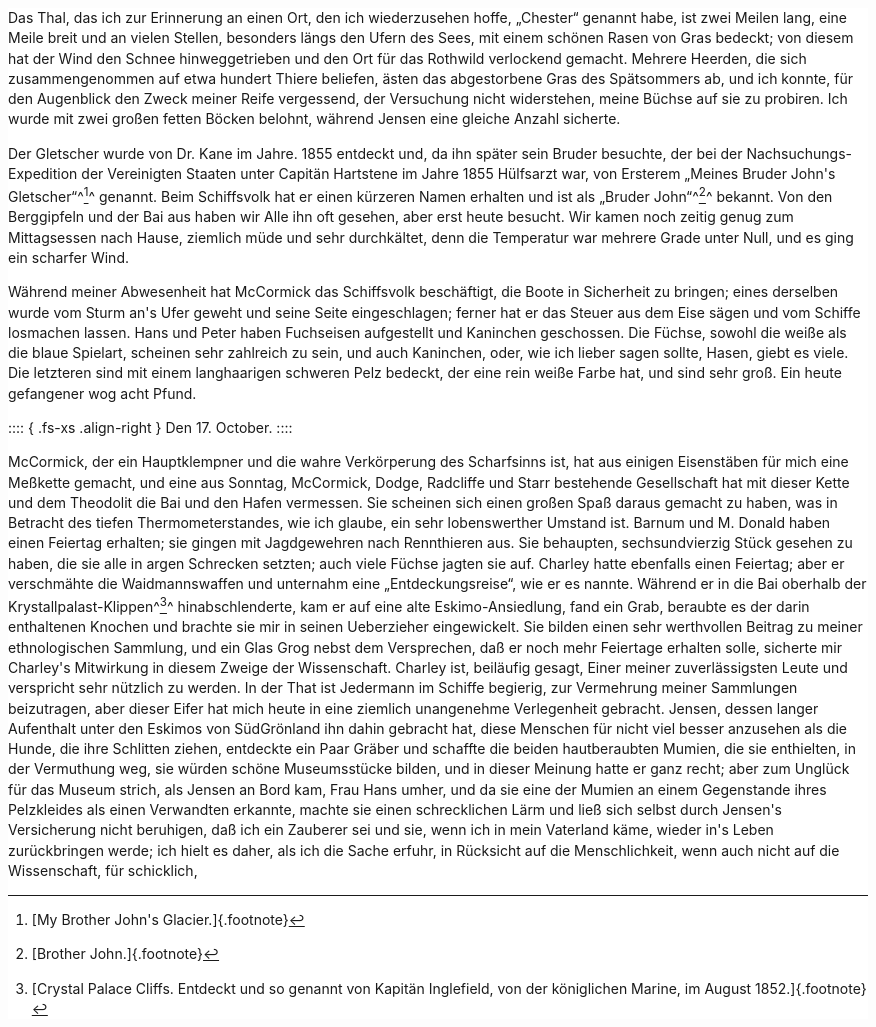 Das Thal, das ich zur Erinnerung an einen Ort, den ich wiederzusehen hoffe,
„Chester“ genannt habe, ist zwei Meilen lang, eine Meile breit und an vielen
Stellen, besonders längs den Ufern des Sees, mit einem schönen Rasen von Gras
bedeckt; von diesem hat der Wind den Schnee hinweggetrieben und den Ort für das
Rothwild verlockend gemacht. Mehrere Heerden, die sich zusammengenommen auf etwa
hundert Thiere beliefen, ästen das abgestorbene Gras des Spätsommers ab, und ich
konnte, für den Augenblick den Zweck meiner Reife vergessend, der Versuchung
nicht widerstehen, meine Büchse auf sie zu probiren. Ich wurde mit zwei großen
fetten Böcken belohnt, während Jensen eine gleiche Anzahl sicherte.

Der Gletscher wurde von Dr. Kane im Jahre. 1855 entdeckt und, da ihn später sein
Bruder besuchte, der bei der Nachsuchungs-Expedition der Vereinigten Staaten
unter Capitän Hartstene im Jahre 1855 Hülfsarzt war, von Ersterem „Meines Bruder
John's Gletscher“^[^9002]^ genannt. Beim Schiffsvolk hat er einen kürzeren Namen
erhalten und ist als „Bruder John“^[^9003]^ bekannt. Von den Berggipfeln und der Bai
aus haben wir Alle ihn oft gesehen, aber erst heute besucht. Wir kamen noch
zeitig genug zum Mittagsessen nach Hause, ziemlich müde und sehr durchkältet,
denn die Temperatur war mehrere Grade unter Null, und es ging ein scharfer Wind.

Während meiner Abwesenheit hat McCormick das Schiffsvolk beschäftigt, die Boote
in Sicherheit zu bringen; eines derselben wurde vom Sturm an's Ufer geweht und
seine Seite eingeschlagen; ferner hat er das Steuer aus dem Eise sägen und vom
Schiffe losmachen lassen. Hans und Peter haben Fuchseisen aufgestellt und
Kaninchen geschossen. Die Füchse, sowohl die weiße als die blaue Spielart,
scheinen sehr zahlreich zu sein, und auch Kaninchen, oder, wie ich lieber sagen
sollte, Hasen, giebt es viele. Die letzteren sind mit einem langhaarigen
schweren Pelz bedeckt, der eine rein weiße Farbe hat, und sind sehr groß. Ein
heute gefangener wog acht Pfund.

:::: { .fs-xs .align-right }
Den 17. October.
::::

McCormick, der ein Hauptklempner und die wahre Verkörperung des Scharfsinns ist,
hat aus einigen Eisenstäben für mich eine Meßkette gemacht, und eine aus
Sonntag, McCormick, Dodge, Radcliffe und Starr bestehende Gesellschaft hat mit
dieser Kette und dem Theodolit die Bai und den Hafen vermessen. Sie scheinen
sich einen großen Spaß daraus gemacht zu haben, was in Betracht des tiefen
Thermometerstandes, wie ich glaube, ein sehr lobenswerther Umstand ist. Barnum
und M. Donald haben einen Feiertag erhalten; sie gingen mit Jagdgewehren nach
Rennthieren aus. Sie behaupten, sechsundvierzig Stück gesehen zu haben, die sie
alle in argen Schrecken setzten; auch viele Füchse jagten sie auf. Charley hatte
ebenfalls einen Feiertag; aber er verschmähte die Waidmannswaffen und unternahm
eine „Entdeckungsreise“, wie er es nannte. Während er in die Bai oberhalb der
Krystallpalast-Klippen^[^9004]^ hinabschlenderte, kam er auf eine alte
Eskimo-Ansiedlung, fand ein Grab, beraubte es der darin enthaltenen Knochen und
brachte sie mir in seinen Ueberzieher eingewickelt. Sie bilden einen sehr
werthvollen Beitrag zu meiner ethnologischen Sammlung, und ein Glas Grog nebst
dem Versprechen, daß er noch mehr Feiertage erhalten solle, sicherte mir
Charley's Mitwirkung in diesem Zweige der Wissenschaft. Charley ist, beiläufig
gesagt, Einer meiner zuverlässigsten Leute und verspricht sehr nützlich zu
werden. In der That ist Jedermann im Schiffe begierig, zur Vermehrung meiner
Sammlungen beizutragen, aber dieser Eifer hat mich heute in eine ziemlich
unangenehme Verlegenheit gebracht. Jensen, dessen langer Aufenthalt unter den
Eskimos von SüdGrönland ihn dahin gebracht hat, diese Menschen für nicht viel
besser anzusehen als die Hunde, die ihre Schlitten ziehen, entdeckte ein Paar
Gräber und schaffte die beiden hautberaubten Mumien, die sie enthielten, in der
Vermuthung weg, sie würden schöne Museumsstücke bilden, und in dieser Meinung
hatte er ganz recht; aber zum Unglück für das Museum strich, als Jensen an Bord
kam, Frau Hans umher, und da sie eine der Mumien an einem Gegenstande ihres
Pelzkleides als einen Verwandten erkannte, machte sie einen schrecklichen Lärm
und ließ sich selbst durch Jensen's Versicherung nicht beruhigen, daß ich ein
Zauberer sei und sie, wenn ich in mein Vaterland käme, wieder in's Leben
zurückbringen werde; ich hielt es daher, als ich die Sache erfuhr, in Rücksicht
auf die Menschlichkeit, wenn auch nicht auf die Wissenschaft, für schicklich,

[^9001]: [Ein Sternbild.]{.footnote}
[^9002]: [My Brother John's Glacier.]{.footnote}
[^9003]: [Brother John.]{.footnote}
[^9004]: [Crystal Palace Cliffs. Entdeckt und so genannt von Kapitän Inglefield, von der königlichen Marine, im August 1852.]{.footnote}
[^9005]: [—18°,~71~ R.]{.footnote}
[^9006]: [Lord Byron, Don Juan II, 67. *Anm. d. Uebers.*]{.footnote}
[^9007]: [Eine Back heißt in der Seemannssprache eine Anzahl an einem Tische Speisender, eine Tischgesellschaft. *Anm. d. Uebers.*]{.footnote}
[^9008]: [Ein sehr abgedroschenes Witzbuch und dann ein eben solcher Witz.]{.footnote}
[^9009]: [Von Robert Burns. *Anm. d. Uebers.*]{.footnote}